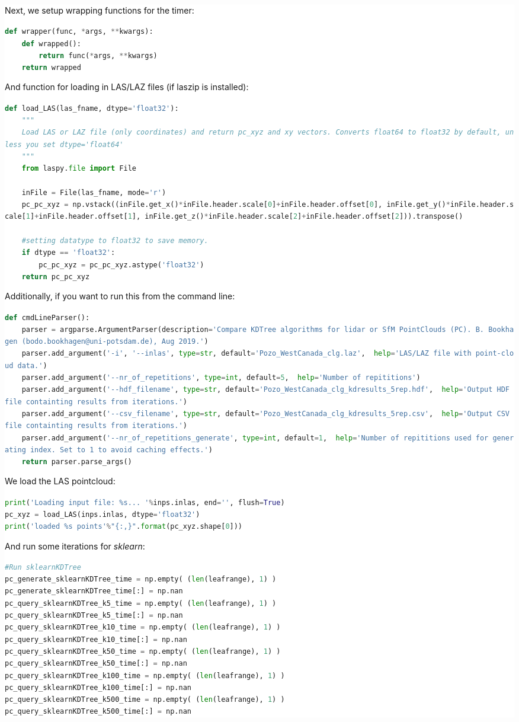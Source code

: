 Next, we setup wrapping functions for the timer:

```python
def wrapper(func, *args, **kwargs):
    def wrapped():
        return func(*args, **kwargs)
    return wrapped
```

And function for loading in LAS/LAZ files (if laszip is installed):
```python
def load_LAS(las_fname, dtype='float32'):
    """
    Load LAS or LAZ file (only coordinates) and return pc_xyz and xy vectors. Converts float64 to float32 by default, unless you set dtype='float64'
    """
    from laspy.file import File

    inFile = File(las_fname, mode='r')
    pc_pc_xyz = np.vstack((inFile.get_x()*inFile.header.scale[0]+inFile.header.offset[0], inFile.get_y()*inFile.header.scale[1]+inFile.header.offset[1], inFile.get_z()*inFile.header.scale[2]+inFile.header.offset[2])).transpose()

    #setting datatype to float32 to save memory.
    if dtype == 'float32':
        pc_pc_xyz = pc_pc_xyz.astype('float32')
    return pc_pc_xyz
```

Additionally, if you want to run this from the command line:
```python
def cmdLineParser():
    parser = argparse.ArgumentParser(description='Compare KDTree algorithms for lidar or SfM PointClouds (PC). B. Bookhagen (bodo.bookhagen@uni-potsdam.de), Aug 2019.')
    parser.add_argument('-i', '--inlas', type=str, default='Pozo_WestCanada_clg.laz',  help='LAS/LAZ file with point-cloud data.')
    parser.add_argument('--nr_of_repetitions', type=int, default=5,  help='Number of repititions')
    parser.add_argument('--hdf_filename', type=str, default='Pozo_WestCanada_clg_kdresults_5rep.hdf',  help='Output HDF file containting results from iterations.')
    parser.add_argument('--csv_filename', type=str, default='Pozo_WestCanada_clg_kdresults_5rep.csv',  help='Output CSV file containting results from iterations.')
    parser.add_argument('--nr_of_repetitions_generate', type=int, default=1,  help='Number of repititions used for generating index. Set to 1 to avoid caching effects.')
    return parser.parse_args()
```

We load the LAS pointcloud:
```python
print('Loading input file: %s... '%inps.inlas, end='', flush=True)
pc_xyz = load_LAS(inps.inlas, dtype='float32')
print('loaded %s points'%"{:,}".format(pc_xyz.shape[0]))
```

And run some iterations for _sklearn_:
```python
#Run sklearnKDTree
pc_generate_sklearnKDTree_time = np.empty( (len(leafrange), 1) )
pc_generate_sklearnKDTree_time[:] = np.nan
pc_query_sklearnKDTree_k5_time = np.empty( (len(leafrange), 1) )
pc_query_sklearnKDTree_k5_time[:] = np.nan
pc_query_sklearnKDTree_k10_time = np.empty( (len(leafrange), 1) )
pc_query_sklearnKDTree_k10_time[:] = np.nan
pc_query_sklearnKDTree_k50_time = np.empty( (len(leafrange), 1) )
pc_query_sklearnKDTree_k50_time[:] = np.nan
pc_query_sklearnKDTree_k100_time = np.empty( (len(leafrange), 1) )
pc_query_sklearnKDTree_k100_time[:] = np.nan
pc_query_sklearnKDTree_k500_time = np.empty( (len(leafrange), 1) )
pc_query_sklearnKDTree_k500_time[:] = np.nan
```